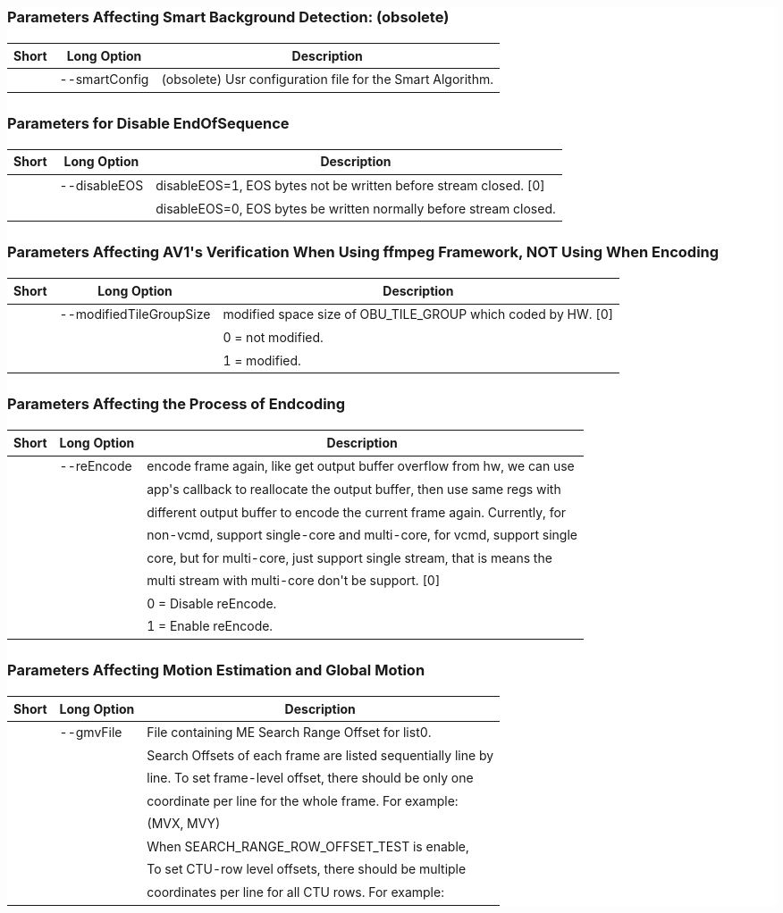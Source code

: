 ### Parameters Affecting Smart Background Detection: (obsolete)

| Short | Long Option            | Description                                                    |
|-------|------------------------|----------------------------------------------------------------|
|       | --smartConfig          |   (obsolete) Usr configuration file for the Smart Algorithm.   |

### Parameters for Disable EndOfSequence

| Short | Long Option   | Description                                                             |
| ----- | -----------   | ----------------------------------------------------------------------- |
|       | --disableEOS  | disableEOS=1, EOS bytes not be written before stream closed. [0]        |
|       |               | disableEOS=0, EOS bytes be written normally before stream closed.       |

### Parameters Affecting AV1's Verification When Using ffmpeg Framework, NOT Using When Encoding

| Short | Long Option              | Description                                                  |
| ----- | ------------------------ | -------------------------------------------------------------|
|       | --modifiedTileGroupSize  | modified space size of OBU_TILE_GROUP which coded by HW. [0] |
|       |                          | 0 = not modified.                                            |
|       |                          | 1 = modified.                                                |

### Parameters Affecting the Process of Endcoding

| Short | Long Option | Description                                                               |
| ----- | ----------- | ------------------------------------------------------------------------- |
|       | --reEncode  | encode frame again, like get output buffer overflow from hw, we can use   |
|       |             | app's callback to reallocate the output buffer, then use same regs with   |
|       |             | different output buffer to encode the current frame again. Currently, for |
|       |             | non-vcmd, support single-core and multi-core, for vcmd, support single    |
|       |             | core, but for multi-core, just support single stream, that is means the   |
|       |             | multi stream with multi-core don't be support. [0]                        |
|       |             | 0 = Disable reEncode.                                                     |
|       |             | 1 = Enable reEncode.                                                      |

### Parameters Affecting Motion Estimation and Global Motion

| Short | Long Option            | Description                                                    |
|-------|------------------------|----------------------------------------------------------------|
|       | --gmvFile              | File containing ME Search Range Offset for list0.              |
|       |                        |   Search Offsets of each frame are listed sequentially line by |
|       |                        |   line. To set frame-level offset, there should be only one    |
|       |                        |   coordinate per line for the whole frame. For example:        |
|       |                        |     (MVX, MVY)                                                 |
|       |                        | When SEARCH_RANGE_ROW_OFFSET_TEST is enable,                   |
|       |                        |   To set CTU-row level offsets, there should be multiple       |
|       |                        |   coordinates per line for all CTU rows. For example:          |